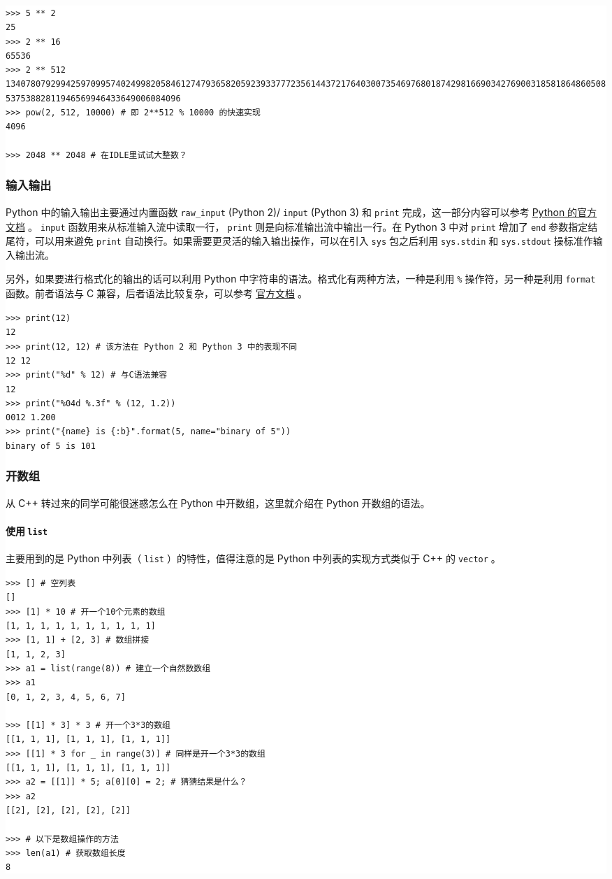 ```python3
>>> 5 ** 2
25
>>> 2 ** 16
65536
>>> 2 ** 512
13407807929942597099574024998205846127479365820592393377723561443721764030073546976801874298166903427690031858186486050853753882811946569946433649006084096
>>> pow(2, 512, 10000) # 即 2**512 % 10000 的快速实现
4096

>>> 2048 ** 2048 # 在IDLE里试试大整数？
```

### 输入输出

Python 中的输入输出主要通过内置函数 `raw_input` (Python 2)/ `input` (Python 3) 和 `print` 完成，这一部分内容可以参考 [Python 的官方文档](https://docs.python.org/3/tutorial/inputoutput.html) 。 `input` 函数用来从标准输入流中读取一行， `print` 则是向标准输出流中输出一行。在 Python 3 中对 `print` 增加了 `end` 参数指定结尾符，可以用来避免 `print` 自动换行。如果需要更灵活的输入输出操作，可以在引入 `sys` 包之后利用 `sys.stdin` 和 `sys.stdout` 操标准作输入输出流。

另外，如果要进行格式化的输出的话可以利用 Python 中字符串的语法。格式化有两种方法，一种是利用 `%` 操作符，另一种是利用 `format` 函数。前者语法与 C 兼容，后者语法比较复杂，可以参考 [官方文档](https://docs.python.org/3/library/string.html#formatstrings) 。

```python3
>>> print(12)
12
>>> print(12, 12) # 该方法在 Python 2 和 Python 3 中的表现不同
12 12
>>> print("%d" % 12) # 与C语法兼容
12
>>> print("%04d %.3f" % (12, 1.2))
0012 1.200
>>> print("{name} is {:b}".format(5, name="binary of 5"))
binary of 5 is 101
```

### 开数组

从 C++ 转过来的同学可能很迷惑怎么在 Python 中开数组，这里就介绍在 Python 开数组的语法。

#### 使用 `list` 

主要用到的是 Python 中列表（ `list` ）的特性，值得注意的是 Python 中列表的实现方式类似于 C++ 的 `vector` 。

```python3
>>> [] # 空列表
[]
>>> [1] * 10 # 开一个10个元素的数组
[1, 1, 1, 1, 1, 1, 1, 1, 1, 1]
>>> [1, 1] + [2, 3] # 数组拼接
[1, 1, 2, 3]
>>> a1 = list(range(8)) # 建立一个自然数数组
>>> a1
[0, 1, 2, 3, 4, 5, 6, 7]

>>> [[1] * 3] * 3 # 开一个3*3的数组
[[1, 1, 1], [1, 1, 1], [1, 1, 1]]
>>> [[1] * 3 for _ in range(3)] # 同样是开一个3*3的数组
[[1, 1, 1], [1, 1, 1], [1, 1, 1]]
>>> a2 = [[1]] * 5; a[0][0] = 2; # 猜猜结果是什么？
>>> a2
[[2], [2], [2], [2], [2]]

>>> # 以下是数组操作的方法
>>> len(a1) # 获取数组长度
8
```